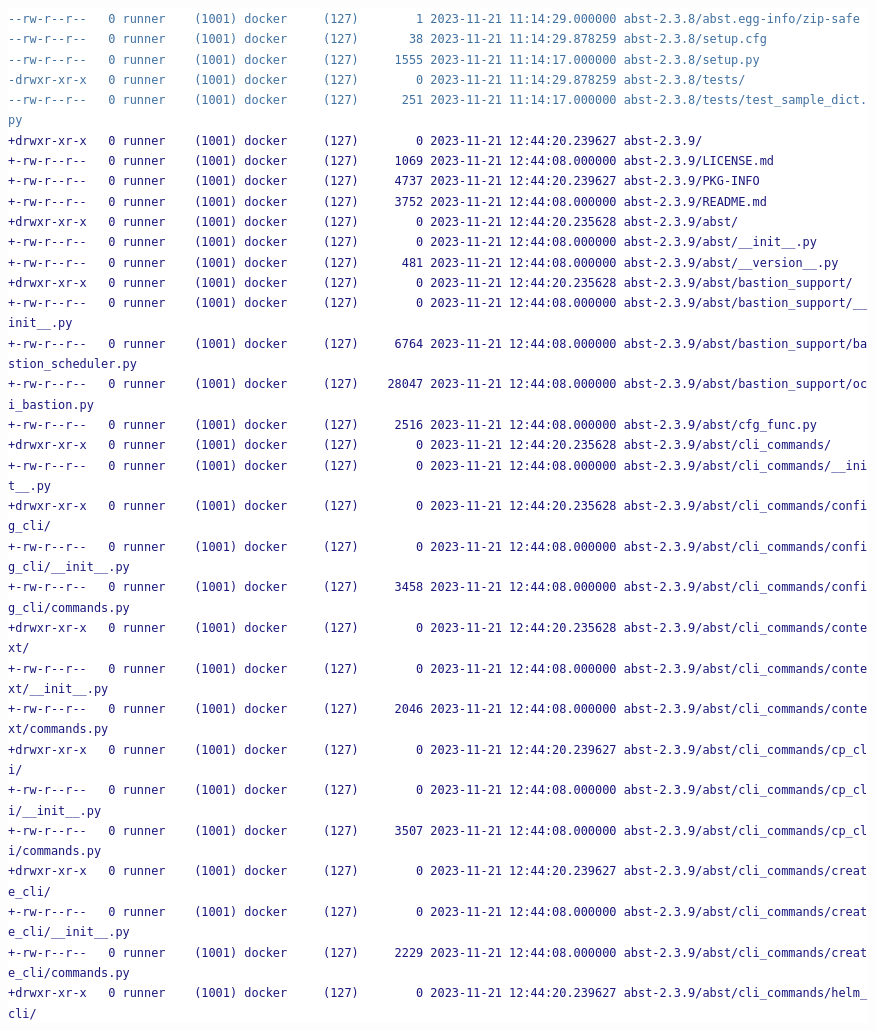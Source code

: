 ```diff
--rw-r--r--   0 runner    (1001) docker     (127)        1 2023-11-21 11:14:29.000000 abst-2.3.8/abst.egg-info/zip-safe
--rw-r--r--   0 runner    (1001) docker     (127)       38 2023-11-21 11:14:29.878259 abst-2.3.8/setup.cfg
--rw-r--r--   0 runner    (1001) docker     (127)     1555 2023-11-21 11:14:17.000000 abst-2.3.8/setup.py
-drwxr-xr-x   0 runner    (1001) docker     (127)        0 2023-11-21 11:14:29.878259 abst-2.3.8/tests/
--rw-r--r--   0 runner    (1001) docker     (127)      251 2023-11-21 11:14:17.000000 abst-2.3.8/tests/test_sample_dict.py
+drwxr-xr-x   0 runner    (1001) docker     (127)        0 2023-11-21 12:44:20.239627 abst-2.3.9/
+-rw-r--r--   0 runner    (1001) docker     (127)     1069 2023-11-21 12:44:08.000000 abst-2.3.9/LICENSE.md
+-rw-r--r--   0 runner    (1001) docker     (127)     4737 2023-11-21 12:44:20.239627 abst-2.3.9/PKG-INFO
+-rw-r--r--   0 runner    (1001) docker     (127)     3752 2023-11-21 12:44:08.000000 abst-2.3.9/README.md
+drwxr-xr-x   0 runner    (1001) docker     (127)        0 2023-11-21 12:44:20.235628 abst-2.3.9/abst/
+-rw-r--r--   0 runner    (1001) docker     (127)        0 2023-11-21 12:44:08.000000 abst-2.3.9/abst/__init__.py
+-rw-r--r--   0 runner    (1001) docker     (127)      481 2023-11-21 12:44:08.000000 abst-2.3.9/abst/__version__.py
+drwxr-xr-x   0 runner    (1001) docker     (127)        0 2023-11-21 12:44:20.235628 abst-2.3.9/abst/bastion_support/
+-rw-r--r--   0 runner    (1001) docker     (127)        0 2023-11-21 12:44:08.000000 abst-2.3.9/abst/bastion_support/__init__.py
+-rw-r--r--   0 runner    (1001) docker     (127)     6764 2023-11-21 12:44:08.000000 abst-2.3.9/abst/bastion_support/bastion_scheduler.py
+-rw-r--r--   0 runner    (1001) docker     (127)    28047 2023-11-21 12:44:08.000000 abst-2.3.9/abst/bastion_support/oci_bastion.py
+-rw-r--r--   0 runner    (1001) docker     (127)     2516 2023-11-21 12:44:08.000000 abst-2.3.9/abst/cfg_func.py
+drwxr-xr-x   0 runner    (1001) docker     (127)        0 2023-11-21 12:44:20.235628 abst-2.3.9/abst/cli_commands/
+-rw-r--r--   0 runner    (1001) docker     (127)        0 2023-11-21 12:44:08.000000 abst-2.3.9/abst/cli_commands/__init__.py
+drwxr-xr-x   0 runner    (1001) docker     (127)        0 2023-11-21 12:44:20.235628 abst-2.3.9/abst/cli_commands/config_cli/
+-rw-r--r--   0 runner    (1001) docker     (127)        0 2023-11-21 12:44:08.000000 abst-2.3.9/abst/cli_commands/config_cli/__init__.py
+-rw-r--r--   0 runner    (1001) docker     (127)     3458 2023-11-21 12:44:08.000000 abst-2.3.9/abst/cli_commands/config_cli/commands.py
+drwxr-xr-x   0 runner    (1001) docker     (127)        0 2023-11-21 12:44:20.235628 abst-2.3.9/abst/cli_commands/context/
+-rw-r--r--   0 runner    (1001) docker     (127)        0 2023-11-21 12:44:08.000000 abst-2.3.9/abst/cli_commands/context/__init__.py
+-rw-r--r--   0 runner    (1001) docker     (127)     2046 2023-11-21 12:44:08.000000 abst-2.3.9/abst/cli_commands/context/commands.py
+drwxr-xr-x   0 runner    (1001) docker     (127)        0 2023-11-21 12:44:20.239627 abst-2.3.9/abst/cli_commands/cp_cli/
+-rw-r--r--   0 runner    (1001) docker     (127)        0 2023-11-21 12:44:08.000000 abst-2.3.9/abst/cli_commands/cp_cli/__init__.py
+-rw-r--r--   0 runner    (1001) docker     (127)     3507 2023-11-21 12:44:08.000000 abst-2.3.9/abst/cli_commands/cp_cli/commands.py
+drwxr-xr-x   0 runner    (1001) docker     (127)        0 2023-11-21 12:44:20.239627 abst-2.3.9/abst/cli_commands/create_cli/
+-rw-r--r--   0 runner    (1001) docker     (127)        0 2023-11-21 12:44:08.000000 abst-2.3.9/abst/cli_commands/create_cli/__init__.py
+-rw-r--r--   0 runner    (1001) docker     (127)     2229 2023-11-21 12:44:08.000000 abst-2.3.9/abst/cli_commands/create_cli/commands.py
+drwxr-xr-x   0 runner    (1001) docker     (127)        0 2023-11-21 12:44:20.239627 abst-2.3.9/abst/cli_commands/helm_cli/
```